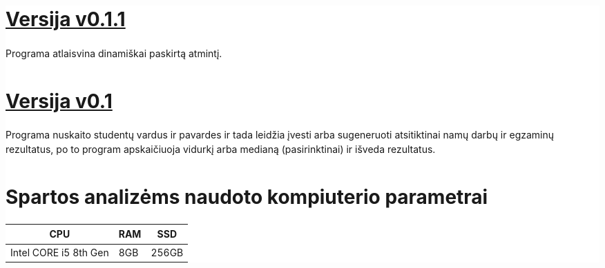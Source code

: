 # [Versija v0.1.1](https://github.com/mxstrong/2-uzduotis/releases/tag/v0.1.1)
Programa atlaisvina dinamiškai paskirtą atmintį.

# [Versija v0.1](https://github.com/mxstrong/2-uzduotis/releases/tag/v0.1)
Programa nuskaito studentų vardus ir pavardes ir tada leidžia įvesti 
arba sugeneruoti atsitiktinai namų darbų ir egzaminų rezultatus, po to program
apskaičiuoja vidurkį arba medianą (pasirinktinai) ir išveda rezultatus.

# Spartos analizėms naudoto kompiuterio parametrai
CPU | RAM | SSD
--- | --- | ---
Intel CORE i5 8th Gen | 8GB | 256GB



